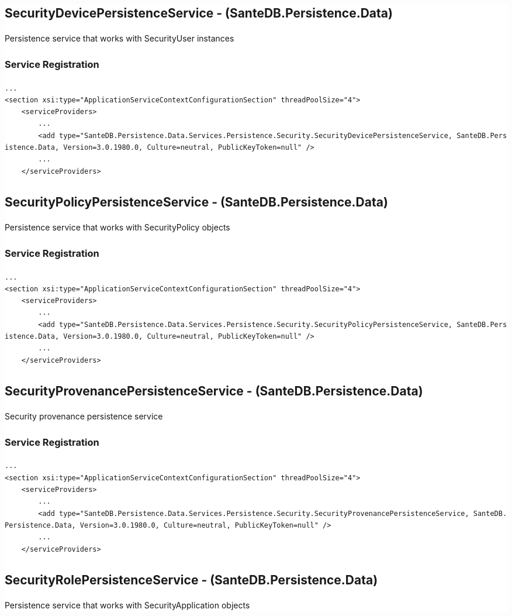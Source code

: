 ## SecurityDevicePersistenceService - (SanteDB.Persistence.Data)
Persistence service that works with SecurityUser instances

### Service Registration
```markup
...
<section xsi:type="ApplicationServiceContextConfigurationSection" threadPoolSize="4">
	<serviceProviders>
		...
		<add type="SanteDB.Persistence.Data.Services.Persistence.Security.SecurityDevicePersistenceService, SanteDB.Persistence.Data, Version=3.0.1980.0, Culture=neutral, PublicKeyToken=null" />
		...
	</serviceProviders>
```

## SecurityPolicyPersistenceService - (SanteDB.Persistence.Data)
Persistence service that works with SecurityPolicy objects

### Service Registration
```markup
...
<section xsi:type="ApplicationServiceContextConfigurationSection" threadPoolSize="4">
	<serviceProviders>
		...
		<add type="SanteDB.Persistence.Data.Services.Persistence.Security.SecurityPolicyPersistenceService, SanteDB.Persistence.Data, Version=3.0.1980.0, Culture=neutral, PublicKeyToken=null" />
		...
	</serviceProviders>
```

## SecurityProvenancePersistenceService - (SanteDB.Persistence.Data)
Security provenance persistence service

### Service Registration
```markup
...
<section xsi:type="ApplicationServiceContextConfigurationSection" threadPoolSize="4">
	<serviceProviders>
		...
		<add type="SanteDB.Persistence.Data.Services.Persistence.Security.SecurityProvenancePersistenceService, SanteDB.Persistence.Data, Version=3.0.1980.0, Culture=neutral, PublicKeyToken=null" />
		...
	</serviceProviders>
```

## SecurityRolePersistenceService - (SanteDB.Persistence.Data)
Persistence service that works with SecurityApplication objects
